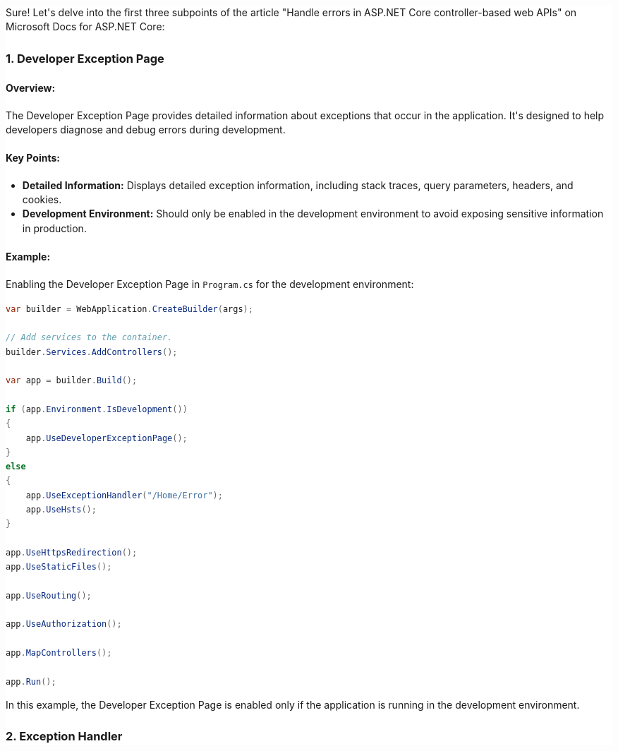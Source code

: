 Sure! Let's delve into the first three subpoints of the article "Handle errors in ASP.NET Core controller-based web APIs" on Microsoft Docs for ASP.NET Core:

### 1. Developer Exception Page

#### Overview:
The Developer Exception Page provides detailed information about exceptions that occur in the application. It's designed to help developers diagnose and debug errors during development.

#### Key Points:
- **Detailed Information:** Displays detailed exception information, including stack traces, query parameters, headers, and cookies.
- **Development Environment:** Should only be enabled in the development environment to avoid exposing sensitive information in production.

#### Example:
Enabling the Developer Exception Page in `Program.cs` for the development environment:

```csharp name=Program.cs
var builder = WebApplication.CreateBuilder(args);

// Add services to the container.
builder.Services.AddControllers();

var app = builder.Build();

if (app.Environment.IsDevelopment())
{
    app.UseDeveloperExceptionPage();
}
else
{
    app.UseExceptionHandler("/Home/Error");
    app.UseHsts();
}

app.UseHttpsRedirection();
app.UseStaticFiles();

app.UseRouting();

app.UseAuthorization();

app.MapControllers();

app.Run();
```

In this example, the Developer Exception Page is enabled only if the application is running in the development environment.

### 2. Exception Handler
